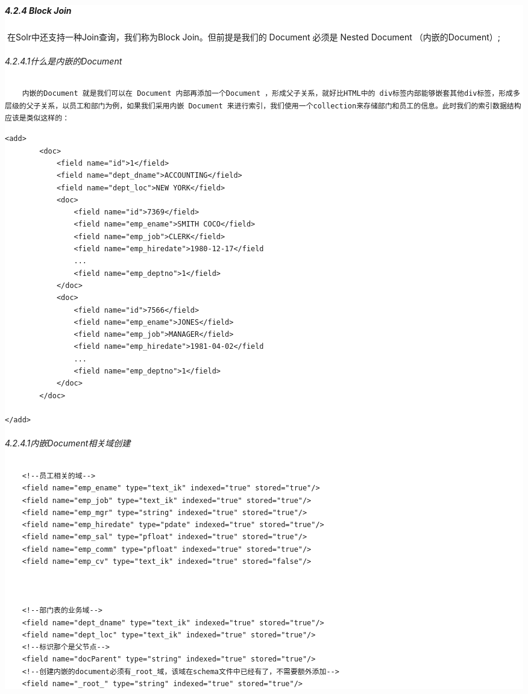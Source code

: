 

##### 4.2.4 Block Join

​			在Solr中还支持一种Join查询，我们称为Block Join。但前提是我们的 Document 必须是 Nested Document （内嵌的Document）;

###### 4.2.4.1什么是内嵌的Document

 	 	内嵌的Document 就是我们可以在 Document 内部再添加一个Document ，形成父子关系，就好比HTML中的 div标签内部能够嵌套其他div标签，形成多层级的父子关系，以员工和部门为例，如果我们采用内嵌 Document 来进行索引，我们使用一个collection来存储部门和员工的信息。此时我们的索引数据结构应该是类似这样的： 

```
<add>  
	 	<doc>         
			<field name="id">1</field>  
			<field name="dept_dname">ACCOUNTING</field> 
			<field name="dept_loc">NEW YORK</field> 
			<doc>
                <field name="id">7369</field>  
                <field name="emp_ename">SMITH COCO</field> 
                <field name="emp_job">CLERK</field> 
                <field name="emp_hiredate">1980-12-17</field
                ...
                <field name="emp_deptno">1</field> 
			</doc>
			<doc>
                <field name="id">7566</field>  
                <field name="emp_ename">JONES</field> 
                <field name="emp_job">MANAGER</field> 
                <field name="emp_hiredate">1981-04-02</field
                ...
                <field name="emp_deptno">1</field> 
			</doc>
		</doc>
 
</add>
```

###### 4.2.4.1内嵌Document相关域创建

```
	<!--员工相关的域-->
    <field name="emp_ename" type="text_ik" indexed="true" stored="true"/>
    <field name="emp_job" type="text_ik" indexed="true" stored="true"/>
    <field name="emp_mgr" type="string" indexed="true" stored="true"/>
    <field name="emp_hiredate" type="pdate" indexed="true" stored="true"/>
    <field name="emp_sal" type="pfloat" indexed="true" stored="true"/>
    <field name="emp_comm" type="pfloat" indexed="true" stored="true"/>
	<field name="emp_cv" type="text_ik" indexed="true" stored="false"/>



	<!--部门表的业务域-->
	<field name="dept_dname" type="text_ik" indexed="true" stored="true"/>
	<field name="dept_loc" type="text_ik" indexed="true" stored="true"/>
	<!--标识那个是父节点-->
	<field name="docParent" type="string" indexed="true" stored="true"/>
	<!--创建内嵌的document必须有_root_域，该域在schema文件中已经有了，不需要额外添加-->
	<field name="_root_" type="string" indexed="true" stored="true"/>
```
